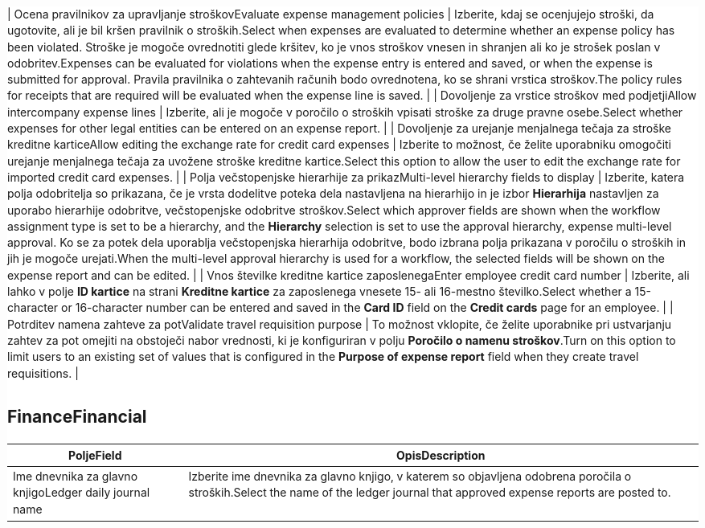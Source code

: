 | <span data-ttu-id="b3f56-122">Ocena pravilnikov za upravljanje stroškov</span><span class="sxs-lookup"><span data-stu-id="b3f56-122">Evaluate expense management policies</span></span>                     | <span data-ttu-id="b3f56-123">Izberite, kdaj se ocenjujejo stroški, da ugotovite, ali je bil kršen pravilnik o stroških.</span><span class="sxs-lookup"><span data-stu-id="b3f56-123">Select when expenses are evaluated to determine whether an expense policy has been violated.</span></span> <span data-ttu-id="b3f56-124">Stroške je mogoče ovrednotiti glede kršitev, ko je vnos stroškov vnesen in shranjen ali ko je strošek poslan v odobritev.</span><span class="sxs-lookup"><span data-stu-id="b3f56-124">Expenses can be evaluated for violations when the expense entry is entered and saved, or when the expense is submitted for approval.</span></span> <span data-ttu-id="b3f56-125">Pravila pravilnika o zahtevanih računih bodo ovrednotena, ko se shrani vrstica stroškov.</span><span class="sxs-lookup"><span data-stu-id="b3f56-125">The policy rules for receipts that are required will be evaluated when the expense line is saved.</span></span> |
| <span data-ttu-id="b3f56-126">Dovoljenje za vrstice stroškov med podjetji</span><span class="sxs-lookup"><span data-stu-id="b3f56-126">Allow intercompany expense lines</span></span>                         | <span data-ttu-id="b3f56-127">Izberite, ali je mogoče v poročilo o stroških vpisati stroške za druge pravne osebe.</span><span class="sxs-lookup"><span data-stu-id="b3f56-127">Select whether expenses for other legal entities can be entered on an expense report.</span></span> |
| <span data-ttu-id="b3f56-128">Dovoljenje za urejanje menjalnega tečaja za stroške kreditne kartice</span><span class="sxs-lookup"><span data-stu-id="b3f56-128">Allow editing the exchange rate for credit card expenses</span></span> | <span data-ttu-id="b3f56-129">Izberite to možnost, če želite uporabniku omogočiti urejanje menjalnega tečaja za uvožene stroške kreditne kartice.</span><span class="sxs-lookup"><span data-stu-id="b3f56-129">Select this option to allow the user to edit the exchange rate for imported credit card expenses.</span></span> |
| <span data-ttu-id="b3f56-130">Polja večstopenjske hierarhije za prikaz</span><span class="sxs-lookup"><span data-stu-id="b3f56-130">Multi-level hierarchy fields to display</span></span>                  | <span data-ttu-id="b3f56-131">Izberite, katera polja odobritelja so prikazana, če je vrsta dodelitve poteka dela nastavljena na hierarhijo in je izbor **Hierarhija** nastavljen za uporabo hierarhije odobritve, večstopenjske odobritve stroškov.</span><span class="sxs-lookup"><span data-stu-id="b3f56-131">Select which approver fields are shown when the workflow assignment type is set to be a hierarchy, and the **Hierarchy** selection is set to use the approval hierarchy, expense multi-level approval.</span></span> <span data-ttu-id="b3f56-132">Ko se za potek dela uporablja večstopenjska hierarhija odobritve, bodo izbrana polja prikazana v poročilu o stroških in jih je mogoče urejati.</span><span class="sxs-lookup"><span data-stu-id="b3f56-132">When the multi-level approval hierarchy is used for a workflow, the selected fields will be shown on the expense report and can be edited.</span></span> |
| <span data-ttu-id="b3f56-133">Vnos številke kreditne kartice zaposlenega</span><span class="sxs-lookup"><span data-stu-id="b3f56-133">Enter employee credit card number</span></span>                        | <span data-ttu-id="b3f56-134">Izberite, ali lahko v polje **ID kartice** na strani **Kreditne kartice** za zaposlenega vnesete 15- ali 16-mestno številko.</span><span class="sxs-lookup"><span data-stu-id="b3f56-134">Select whether a 15-character or 16-character number can be entered and saved in the **Card ID** field on the **Credit cards** page for an employee.</span></span> |
| <span data-ttu-id="b3f56-135">Potrditev namena zahteve za pot</span><span class="sxs-lookup"><span data-stu-id="b3f56-135">Validate travel requisition purpose</span></span>                      | <span data-ttu-id="b3f56-136">To možnost vklopite, če želite uporabnike pri ustvarjanju zahtev za pot omejiti na obstoječi nabor vrednosti, ki je konfiguriran v polju **Poročilo o namenu stroškov**.</span><span class="sxs-lookup"><span data-stu-id="b3f56-136">Turn on this option to limit users to an existing set of values that is configured in the **Purpose of expense report** field when they create travel requisitions.</span></span> |

## <a name="financial"></a><span data-ttu-id="b3f56-137">Finance</span><span class="sxs-lookup"><span data-stu-id="b3f56-137">Financial</span></span>

| <span data-ttu-id="b3f56-138">Polje</span><span class="sxs-lookup"><span data-stu-id="b3f56-138">Field</span></span>                                                                                    | <span data-ttu-id="b3f56-139">Opis</span><span class="sxs-lookup"><span data-stu-id="b3f56-139">Description</span></span> |
|------------------------------------------------------------------------------------------|-------------|
| <span data-ttu-id="b3f56-140">Ime dnevnika za glavno knjigo</span><span class="sxs-lookup"><span data-stu-id="b3f56-140">Ledger daily journal name</span></span>                                                                | <span data-ttu-id="b3f56-141">Izberite ime dnevnika za glavno knjigo, v katerem so objavljena odobrena poročila o stroških.</span><span class="sxs-lookup"><span data-stu-id="b3f56-141">Select the name of the ledger journal that approved expense reports are posted to.</span></span> |